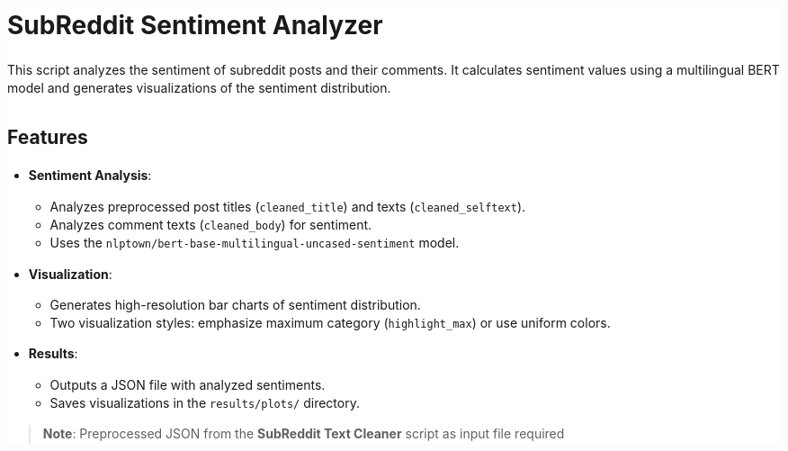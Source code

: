 # SubReddit Sentiment Analyzer

This script analyzes the sentiment of subreddit posts and their comments. It calculates sentiment values using a multilingual BERT model and generates visualizations of the sentiment distribution.

## Features
- **Sentiment Analysis**:
  - Analyzes preprocessed post titles (`cleaned_title`) and texts (`cleaned_selftext`).
  - Analyzes comment texts (`cleaned_body`) for sentiment.
  - Uses the `nlptown/bert-base-multilingual-uncased-sentiment` model.

- **Visualization**:
  - Generates high-resolution bar charts of sentiment distribution.
  - Two visualization styles: emphasize maximum category (`highlight_max`) or use uniform colors.

- **Results**:
  - Outputs a JSON file with analyzed sentiments.
  - Saves visualizations in the `results/plots/` directory.

> **Note**: Preprocessed JSON from the **SubReddit Text Cleaner** script as input file required

